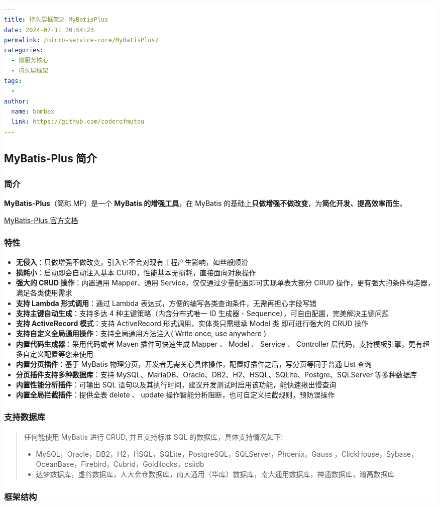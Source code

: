 ```yaml
---
title: 持久层框架之 MyBatisPlus
date: 2024-07-11 20:54:23
permalink: /micro-service-core/MyBatisPlus/
categories:
  - 微服务核心
  - 持久层框架
tags:
  - 
author: 
  name: bombax
  link: https://github.com/coderofmutou
---
```

## MyBatis-Plus 简介

### 简介

**MyBatis-Plus**（简称 MP）是一个 **MyBatis 的增强工具**，在 MyBatis 的基础上**只做增强不做改变**，为**简化开发、提高效率而生**。

[MyBatis-Plus 官方文档](https://baomidou.com/)

### 特性

- **无侵入**：只做增强不做改变，引入它不会对现有工程产生影响，如丝般顺滑
- **损耗小**：启动即会自动注入基本 CURD，性能基本无损耗，直接面向对象操作
- **强大的 CRUD 操作**：内置通用 Mapper、通用 Service，仅仅通过少量配置即可实现单表大部分 CRUD 操作，更有强大的条件构造器，满足各类使用需求
- **支持 Lambda 形式调用**：通过 Lambda 表达式，方便的编写各类查询条件，无需再担心字段写错
- **支持主键自动生成**：支持多达 4 种主键策略（内含分布式唯一 ID 生成器 - Sequence），可自由配置，完美解决主键问题
- **支持 ActiveRecord 模式**：支持 ActiveRecord 形式调用，实体类只需继承 Model 类 即可进行强大的 CRUD 操作
- **支持自定义全局通用操作**：支持全局通用方法注入( Write once, use anywhere )
- **内置代码生成器**：采用代码或者 Maven 插件可快速生成 Mapper 、 Model 、 Service 、 Controller 层代码，支持模板引擎，更有超多自定义配置等您来使用
- **内置分页插件**：基于 MyBatis 物理分页，开发者无需关心具体操作，配置好插件之后，写分页等同于普通 List 查询
- **分页插件支持多种数据库**：支持 MySQL、MariaDB、Oracle、DB2、H2、HSQL、SQLite、Postgre、SQLServer 等多种数据库
- **内置性能分析插件**：可输出 SQL 语句以及其执行时间，建议开发测试时启用该功能，能快速揪出慢查询
- **内置全局拦截插件**：提供全表 delete 、 update 操作智能分析阻断，也可自定义拦截规则，预防误操作

### 支持数据库

>  任何能使用 MyBatis 进行 CRUD, 并且支持标准 SQL 的数据库，具体支持情况如下:
>
> - MySQL，Oracle，DB2，H2，HSQL，SQLite，PostgreSQL，SQLServer，Phoenix，Gauss ，ClickHouse，Sybase，OceanBase，Firebird，Cubrid，Goldilocks，csiidb 
> - 达梦数据库，虚谷数据库，人大金仓数据库，南大通用（华库）数据库，南大通用数据库，神通数据库，瀚高数据库

### 框架结构
